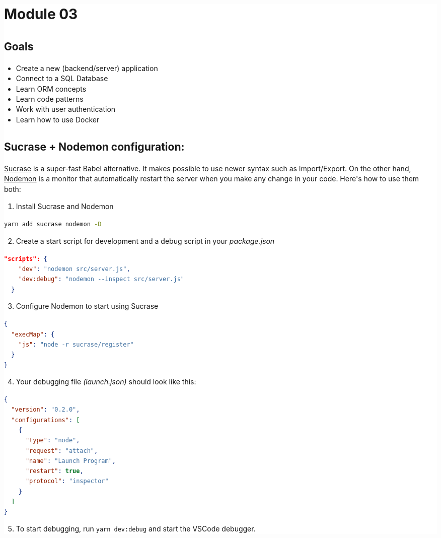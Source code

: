 # Module 03

## Goals
- Create a new (backend/server) application
- Connect to a SQL Database
- Learn ORM concepts
- Learn code patterns
- Work with user authentication
- Learn how to use Docker

## Sucrase + Nodemon configuration:
[Sucrase](https://github.com/alangpierce/sucrase) is a super-fast Babel alternative. It makes possible to use newer syntax such as Import/Export. On the other hand, [Nodemon](https://github.com/remy/nodemon) is a monitor that automatically restart the server when you make any change in your code. Here's how to use them both:

1) Install Sucrase and Nodemon

```bash
yarn add sucrase nodemon -D
```

2) Create a start script for development and a debug script in your *package.json*

```json
"scripts": {
    "dev": "nodemon src/server.js",
    "dev:debug": "nodemon --inspect src/server.js"
  }
```

3) Configure Nodemon to start using Sucrase

```json
{
  "execMap": {
    "js": "node -r sucrase/register"
  }
}
```

4) Your debugging file *(launch.json)* should look like this:

```json
{
  "version": "0.2.0",
  "configurations": [
    {
      "type": "node",
      "request": "attach",
      "name": "Launch Program",
      "restart": true,
      "protocol": "inspector"
    }
  ]
}
```
5) To start debugging, run ```yarn dev:debug``` and start the VSCode debugger.
